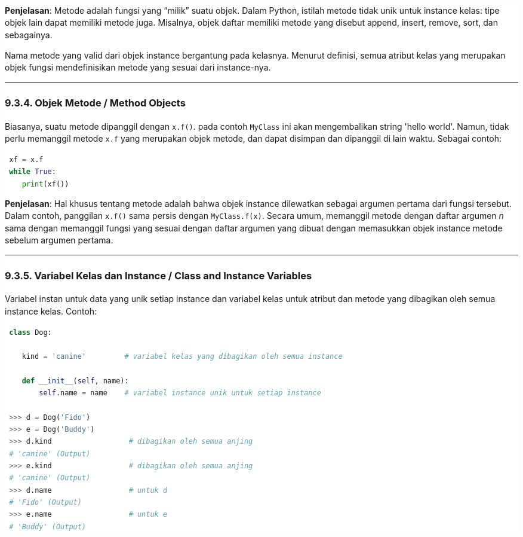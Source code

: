 **Penjelasan**:
Metode adalah fungsi yang “milik” suatu objek. Dalam Python, istilah metode tidak unik untuk instance kelas: tipe objek lain dapat memiliki metode juga. Misalnya, objek daftar memiliki metode yang disebut append, insert, remove, sort, dan sebagainya.

Nama metode yang valid dari objek instance bergantung pada kelasnya. Menurut definisi, semua atribut kelas yang merupakan objek fungsi mendefinisikan metode yang sesuai dari instance-nya.

---

### 9.3.4. Objek Metode / Method Objects

Biasanya, suatu metode dipanggil  dengan ``x.f()``. pada contoh ``MyClass`` ini akan mengembalikan string 'hello world'. Namun, tidak perlu memanggil metode ``x.f`` yang merupakan objek metode, dan dapat disimpan dan dipanggil di lain waktu. Sebagai contoh:

```python
 xf = x.f
 while True:
    print(xf())
 ```

**Penjelasan**:
Hal khusus tentang metode adalah bahwa objek instance dilewatkan sebagai argumen pertama dari fungsi tersebut. Dalam contoh, panggilan ``x.f()`` sama persis dengan ``MyClass.f(x)``. Secara umum, memanggil metode dengan daftar argumen *n* sama dengan memanggil fungsi yang sesuai dengan daftar argumen yang dibuat dengan memasukkan objek instance metode sebelum argumen pertama.

---

### 9.3.5. Variabel Kelas dan Instance / Class and Instance Variables

Variabel instan untuk data yang unik setiap instance dan variabel kelas untuk atribut dan metode yang dibagikan oleh semua instance kelas. Contoh:
```python
 class Dog:

    kind = 'canine'         # variabel kelas yang dibagikan oleh semua instance

    def __init__(self, name):
        self.name = name    # variabel instance unik untuk setiap instance

 >>> d = Dog('Fido')
 >>> e = Dog('Buddy')
 >>> d.kind                  # dibagikan oleh semua anjing
 # 'canine' (Output)
 >>> e.kind                  # dibagikan oleh semua anjing
 # 'canine' (Output)
 >>> d.name                  # untuk d
 # 'Fido' (Output)
 >>> e.name                  # untuk e
 # 'Buddy' (Output)
 ```
